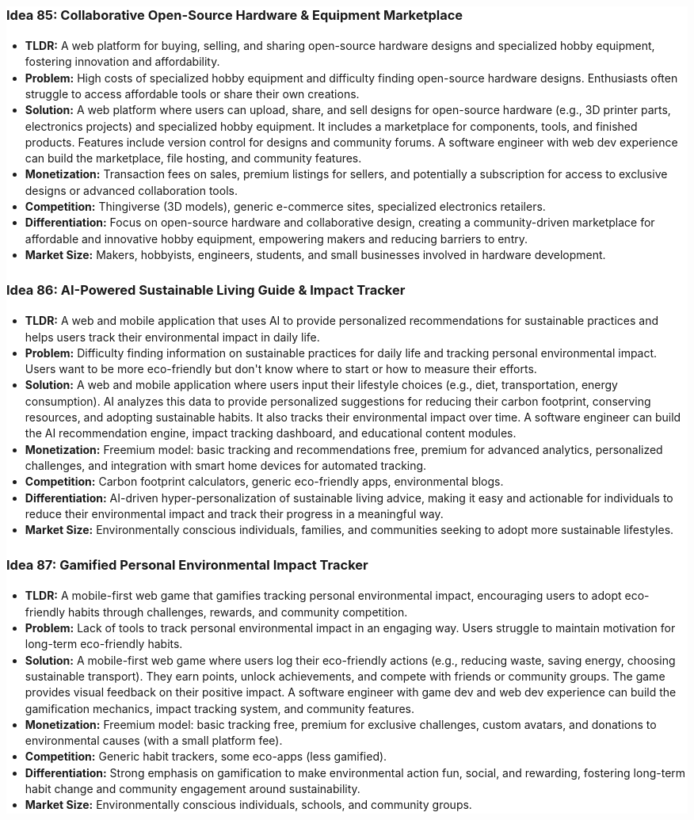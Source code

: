 ### Idea 85: Collaborative Open-Source Hardware & Equipment Marketplace
*   **TLDR:** A web platform for buying, selling, and sharing open-source hardware designs and specialized hobby equipment, fostering innovation and affordability.
*   **Problem:** High costs of specialized hobby equipment and difficulty finding open-source hardware designs. Enthusiasts often struggle to access affordable tools or share their own creations.
*   **Solution:** A web platform where users can upload, share, and sell designs for open-source hardware (e.g., 3D printer parts, electronics projects) and specialized hobby equipment. It includes a marketplace for components, tools, and finished products. Features include version control for designs and community forums. A software engineer with web dev experience can build the marketplace, file hosting, and community features.
*   **Monetization:** Transaction fees on sales, premium listings for sellers, and potentially a subscription for access to exclusive designs or advanced collaboration tools.
*   **Competition:** Thingiverse (3D models), generic e-commerce sites, specialized electronics retailers.
*   **Differentiation:** Focus on open-source hardware and collaborative design, creating a community-driven marketplace for affordable and innovative hobby equipment, empowering makers and reducing barriers to entry.
*   **Market Size:** Makers, hobbyists, engineers, students, and small businesses involved in hardware development.

### Idea 86: AI-Powered Sustainable Living Guide & Impact Tracker
*   **TLDR:** A web and mobile application that uses AI to provide personalized recommendations for sustainable practices and helps users track their environmental impact in daily life.
*   **Problem:** Difficulty finding information on sustainable practices for daily life and tracking personal environmental impact. Users want to be more eco-friendly but don't know where to start or how to measure their efforts.
*   **Solution:** A web and mobile application where users input their lifestyle choices (e.g., diet, transportation, energy consumption). AI analyzes this data to provide personalized suggestions for reducing their carbon footprint, conserving resources, and adopting sustainable habits. It also tracks their environmental impact over time. A software engineer can build the AI recommendation engine, impact tracking dashboard, and educational content modules.
*   **Monetization:** Freemium model: basic tracking and recommendations free, premium for advanced analytics, personalized challenges, and integration with smart home devices for automated tracking.
*   **Competition:** Carbon footprint calculators, generic eco-friendly apps, environmental blogs.
*   **Differentiation:** AI-driven hyper-personalization of sustainable living advice, making it easy and actionable for individuals to reduce their environmental impact and track their progress in a meaningful way.
*   **Market Size:** Environmentally conscious individuals, families, and communities seeking to adopt more sustainable lifestyles.

### Idea 87: Gamified Personal Environmental Impact Tracker
*   **TLDR:** A mobile-first web game that gamifies tracking personal environmental impact, encouraging users to adopt eco-friendly habits through challenges, rewards, and community competition.
*   **Problem:** Lack of tools to track personal environmental impact in an engaging way. Users struggle to maintain motivation for long-term eco-friendly habits.
*   **Solution:** A mobile-first web game where users log their eco-friendly actions (e.g., reducing waste, saving energy, choosing sustainable transport). They earn points, unlock achievements, and compete with friends or community groups. The game provides visual feedback on their positive impact. A software engineer with game dev and web dev experience can build the gamification mechanics, impact tracking system, and community features.
*   **Monetization:** Freemium model: basic tracking free, premium for exclusive challenges, custom avatars, and donations to environmental causes (with a small platform fee).
*   **Competition:** Generic habit trackers, some eco-apps (less gamified).
*   **Differentiation:** Strong emphasis on gamification to make environmental action fun, social, and rewarding, fostering long-term habit change and community engagement around sustainability.
*   **Market Size:** Environmentally conscious individuals, schools, and community groups.

